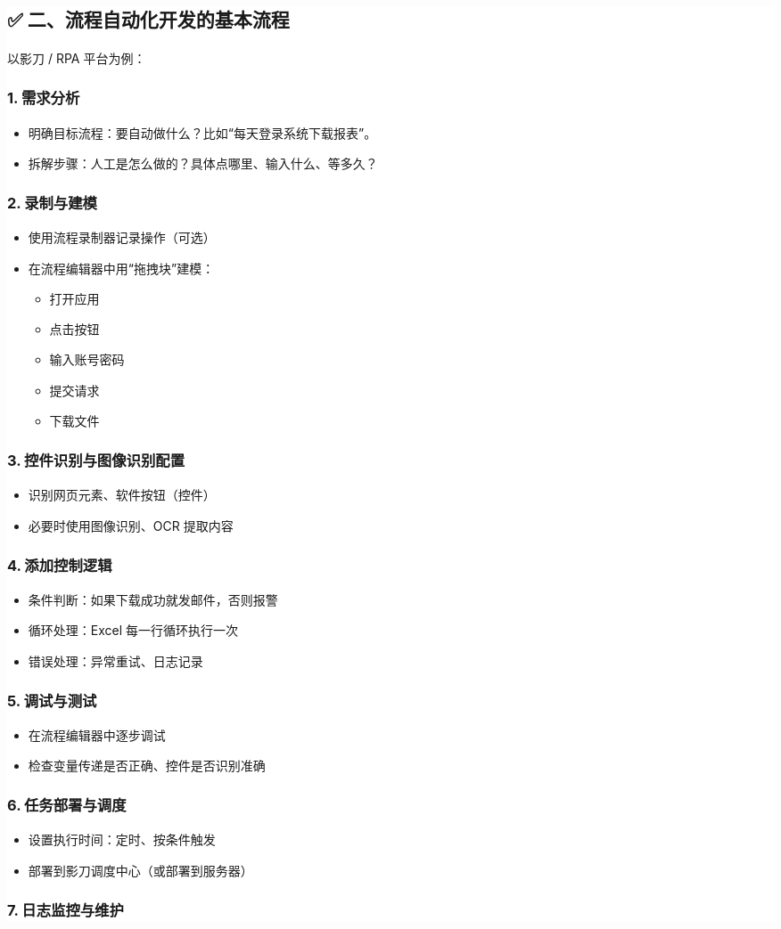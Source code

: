 ## ✅ 二、流程自动化开发的基本流程

以影刀 / RPA 平台为例：

### 1. 需求分析

- 明确目标流程：要自动做什么？比如“每天登录系统下载报表”。
    
- 拆解步骤：人工是怎么做的？具体点哪里、输入什么、等多久？
    

### 2. 录制与建模

- 使用流程录制器记录操作（可选）
    
- 在流程编辑器中用“拖拽块”建模：
    
    - 打开应用
        
    - 点击按钮
        
    - 输入账号密码
        
    - 提交请求
        
    - 下载文件
        

### 3. 控件识别与图像识别配置

- 识别网页元素、软件按钮（控件）
    
- 必要时使用图像识别、OCR 提取内容
    

### 4. 添加控制逻辑

- 条件判断：如果下载成功就发邮件，否则报警
    
- 循环处理：Excel 每一行循环执行一次
    
- 错误处理：异常重试、日志记录
    

### 5. 调试与测试

- 在流程编辑器中逐步调试
    
- 检查变量传递是否正确、控件是否识别准确
    

### 6. 任务部署与调度

- 设置执行时间：定时、按条件触发
    
- 部署到影刀调度中心（或部署到服务器）
    

### 7. 日志监控与维护
